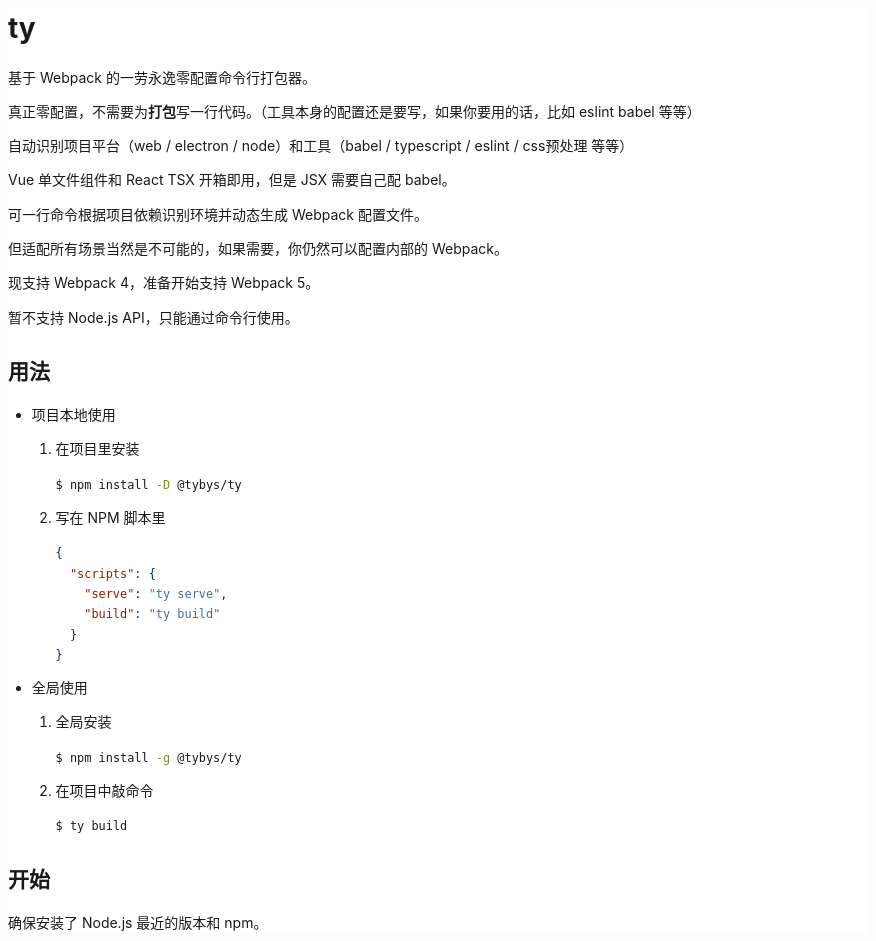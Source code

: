 # ty

基于 Webpack 的一劳永逸零配置命令行打包器。

真正零配置，不需要为**打包**写一行代码。（工具本身的配置还是要写，如果你要用的话，比如 eslint babel 等等）

自动识别项目平台（web / electron / node）和工具（babel / typescript / eslint / css预处理 等等）

Vue 单文件组件和 React TSX 开箱即用，但是 JSX 需要自己配 babel。

可一行命令根据项目依赖识别环境并动态生成 Webpack 配置文件。

但适配所有场景当然是不可能的，如果需要，你仍然可以配置内部的 Webpack。

现支持 Webpack 4，准备开始支持 Webpack 5。

暂不支持 Node.js API，只能通过命令行使用。

## 用法

* 项目本地使用

    1. 在项目里安装

        ``` bash
        $ npm install -D @tybys/ty
        ```

    2. 写在 NPM 脚本里

        ``` json
        {
          "scripts": {
            "serve": "ty serve",
            "build": "ty build"
          }
        }
        ```

*  全局使用

    1. 全局安装

        ``` bash
        $ npm install -g @tybys/ty
        ```

    2. 在项目中敲命令

        ``` bash
        $ ty build
        ```

## 开始

确保安装了 Node.js 最近的版本和 npm。
